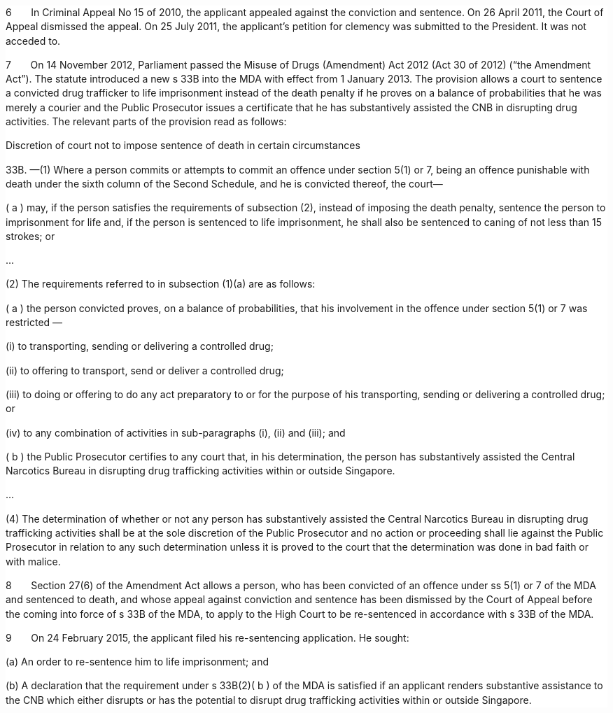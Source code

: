 6       In Criminal Appeal No 15 of 2010, the applicant appealed against the conviction and sentence. On 26 April 2011, the Court of Appeal dismissed the appeal. On 25 July 2011, the applicant’s petition for clemency was submitted to the President. It was not acceded to. 

7       On 14 November 2012, Parliament passed the Misuse of Drugs (Amendment) Act 2012 (Act 30 of 2012) (“the Amendment Act”). The statute introduced a new s 33B into the MDA with effect from 1 January 2013. The provision allows a court to sentence a convicted drug trafficker to life imprisonment instead of the death penalty if he proves on a balance of probabilities that he was merely a courier and the Public Prosecutor issues a certificate that he has substantively assisted the CNB in disrupting drug activities. The relevant parts of the provision read as follows: 

 Discretion of court not to impose sentence of death in certain circumstances 

 33B. —(1) Where a person commits or attempts to commit an offence under section 5(1) or 7, being an offence punishable with death under the sixth column of the Second Schedule, and he is convicted thereof, the court— 

 ( a ) may, if the person satisfies the requirements of subsection (2), instead of imposing the death penalty, sentence the person to imprisonment for life and, if the person is sentenced to life imprisonment, he shall also be sentenced to caning of not less than 15 strokes; or 

 ... 

 (2) The requirements referred to in subsection (1)(a) are as follows: 

 ( a ) the person convicted proves, on a balance of probabilities, that his involvement in the offence under section 5(1) or 7 was restricted — 

 (i) to transporting, sending or delivering a controlled drug; 

 (ii) to offering to transport, send or deliver a controlled drug; 

 (iii) to doing or offering to do any act preparatory to or for the purpose of his transporting, sending or delivering a controlled drug; or 


 (iv) to any combination of activities in sub-paragraphs (i), (ii) and (iii); and 

 ( b ) the Public Prosecutor certifies to any court that, in his determination, the person has substantively assisted the Central Narcotics Bureau in disrupting drug trafficking activities within or outside Singapore. 

 ... 

 (4) The determination of whether or not any person has substantively assisted the Central Narcotics Bureau in disrupting drug trafficking activities shall be at the sole discretion of the Public Prosecutor and no action or proceeding shall lie against the Public Prosecutor in relation to any such determination unless it is proved to the court that the determination was done in bad faith or with malice. 

8       Section 27(6) of the Amendment Act allows a person, who has been convicted of an offence under ss 5(1) or 7 of the MDA and sentenced to death, and whose appeal against conviction and sentence has been dismissed by the Court of Appeal before the coming into force of s 33B of the MDA, to apply to the High Court to be re-sentenced in accordance with s 33B of the MDA. 

9       On 24 February 2015, the applicant filed his re-sentencing application. He sought: 

 (a) An order to re-sentence him to life imprisonment; and 

 (b) A declaration that the requirement under s 33B(2)( b ) of the MDA is satisfied if an applicant renders substantive assistance to the CNB which either disrupts or has the potential to disrupt drug trafficking activities within or outside Singapore. 

